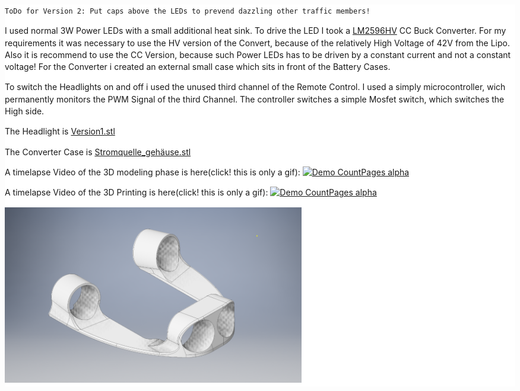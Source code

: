 `ToDo for Version 2:
    Put caps above the LEDs to prevend dazzling other traffic members!
`

I used normal 3W Power LEDs with a small additional heat sink. To drive the LED I took a [LM2596HV](http://www.ebay.de/itm/DC-DC-LM2596-HV-S-Buck-Constant-Current-Voltage-CC-CV-Step-Down-Module-60V-3A-/232457602919?hash=item361f8d8767:g:trsAAOSwzz1Zmt-e) CC Buck Converter.
For my requirements it was necessary to use the HV version of the Convert, because of the relatively High Voltage of 42V from the Lipo.
Also it is recommend to use the CC Version, because such Power LEDs has to be driven by a constant current and not a constant voltage!
For the Converter i created an external small case which sits in front of the Battery Cases.

To switch the Headlights on and off i used the unused third channel of the Remote Control.
I used a simply microcontroller, wich permanently monitors the PWM Signal of the third Channel.
The controller switches a simple Mosfet switch, which switches the High side.

The Headlight is [Version1.stl](https://github.com/VinFar/Electric-Longboard/blob/master/Inventor%20Files/LED-Headlight/Version1.stl)

The Converter Case is [Stromquelle_gehäuse.stl](https://github.com/VinFar/Electric-Longboard/blob/master/Inventor%20Files/LED-Headlight/Stromquelle_geh%C3%A4use.stl)

A timelapse Video of the 3D modeling phase is here(click! this is only a gif):
[![Demo CountPages alpha](https://github.com/VinFar/Electric-Longboard/blob/master/Inventor%20Files/LED-Headlight/timelapse1.gif)](https://youtu.be/nJyjoMh7dLY)

A timelapse Video of the 3D Printing is here(click! this is only a gif):
[![Demo CountPages alpha](https://github.com/VinFar/Electric-Longboard/blob/master/Inventor%20Files/LED-Headlight/timelapse2.gif)](https://youtu.be/3woWbC7GaZc)



<img src="/Inventor%20Files/LED-Headlight/1.PNG" width="500">
